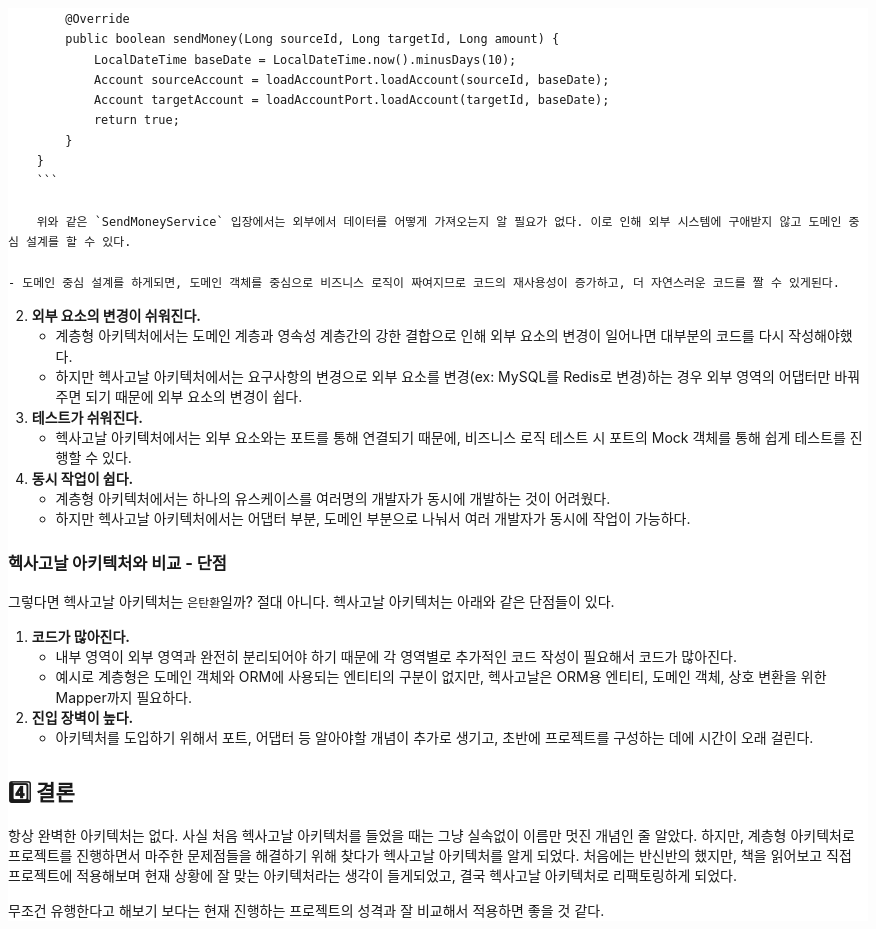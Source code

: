        	@Override
        	public boolean sendMoney(Long sourceId, Long targetId, Long amount) {
        		LocalDateTime baseDate = LocalDateTime.now().minusDays(10);
        		Account sourceAccount = loadAccountPort.loadAccount(sourceId, baseDate);
        		Account targetAccount = loadAccountPort.loadAccount(targetId, baseDate);
        		return true;
        	}
        }
        ```
        
        위와 같은 `SendMoneyService` 입장에서는 외부에서 데이터를 어떻게 가져오는지 알 필요가 없다. 이로 인해 외부 시스템에 구애받지 않고 도메인 중심 설계를 할 수 있다.
        
    - 도메인 중심 설계를 하게되면, 도메인 객체를 중심으로 비즈니스 로직이 짜여지므로 코드의 재사용성이 증가하고, 더 자연스러운 코드를 짤 수 있게된다.
2. **외부 요소의 변경이 쉬워진다.**
    - 계층형 아키텍처에서는 도메인 계층과 영속성 계층간의 강한 결합으로 인해 외부 요소의 변경이 일어나면 대부분의 코드를 다시 작성해야했다.
    - 하지만 헥사고날 아키텍처에서는 요구사항의 변경으로 외부 요소를 변경(ex: MySQL를 Redis로 변경)하는 경우 외부 영역의 어댑터만 바꿔주면 되기 때문에 외부 요소의 변경이 쉽다.
3. **테스트가 쉬워진다.**
    - 헥사고날 아키텍처에서는 외부 요소와는 포트를 통해 연결되기 때문에, 비즈니스 로직 테스트 시 포트의 Mock 객체를 통해 쉽게 테스트를 진행할 수 있다.
4. **동시 작업이 쉽다.**
    - 계층형 아키텍처에서는 하나의 유스케이스를 여러명의 개발자가 동시에 개발하는 것이 어려웠다.
    - 하지만 헥사고날 아키텍처에서는 어댑터 부분, 도메인 부분으로 나눠서 여러 개발자가 동시에 작업이 가능하다.

### 헥사고날 아키텍처와 비교 - 단점

그렇다면 헥사고날 아키텍처는 `은탄환`일까? 절대 아니다. 헥사고날 아키텍처는 아래와 같은 단점들이 있다.

1. **코드가 많아진다.**
    - 내부 영역이 외부 영역과 완전히 분리되어야 하기 때문에 각 영역별로 추가적인 코드 작성이 필요해서 코드가 많아진다.
    - 예시로 계층형은 도메인 객체와 ORM에 사용되는 엔티티의 구분이 없지만, 헥사고날은 ORM용 엔티티, 도메인 객체, 상호 변환을 위한 Mapper까지 필요하다.
2. **진입 장벽이 높다.**
    - 아키텍처를 도입하기 위해서 포트, 어댑터 등 알아야할 개념이 추가로 생기고, 초반에 프로젝트를 구성하는 데에 시간이 오래 걸린다.

## 4️⃣ 결론

항상 완벽한 아키텍처는 없다. 사실 처음 헥사고날 아키텍처를 들었을 때는 그냥 실속없이 이름만 멋진 개념인 줄 알았다. 하지만, 계층형 아키텍처로 프로젝트를 진행하면서 마주한 문제점들을 해결하기 위해 찾다가 헥사고날 아키텍처를 알게 되었다. 처음에는 반신반의 했지만, 책을 읽어보고 직접 프로젝트에 적용해보며 현재 상황에 잘 맞는 아키텍처라는 생각이 들게되었고, 결국 헥사고날 아키텍처로 리팩토링하게 되었다.

무조건 유행한다고 해보기 보다는 현재 진행하는 프로젝트의 성격과 잘 비교해서 적용하면 좋을 것 같다.
